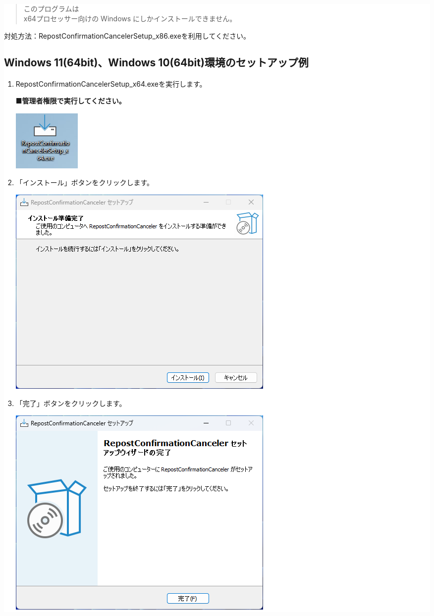 > このプログラムは  
> x64プロセッサー向けの Windows にしかインストールできません。

対処方法：RepostConfirmationCancelerSetup_x86.exeを利用してください。

## Windows 11(64bit)、Windows 10(64bit)環境のセットアップ例

1. RepostConfirmationCancelerSetup_x64.exeを実行します。  

    **■管理者権限で実行してください。**

    ![](user-guide/media/image5.png)

2. 「インストール」ボタンをクリックします。

    ![](user-guide/media/image18.png)

3. 「完了」ボタンをクリックします。

    ![](user-guide/media/image19.png)